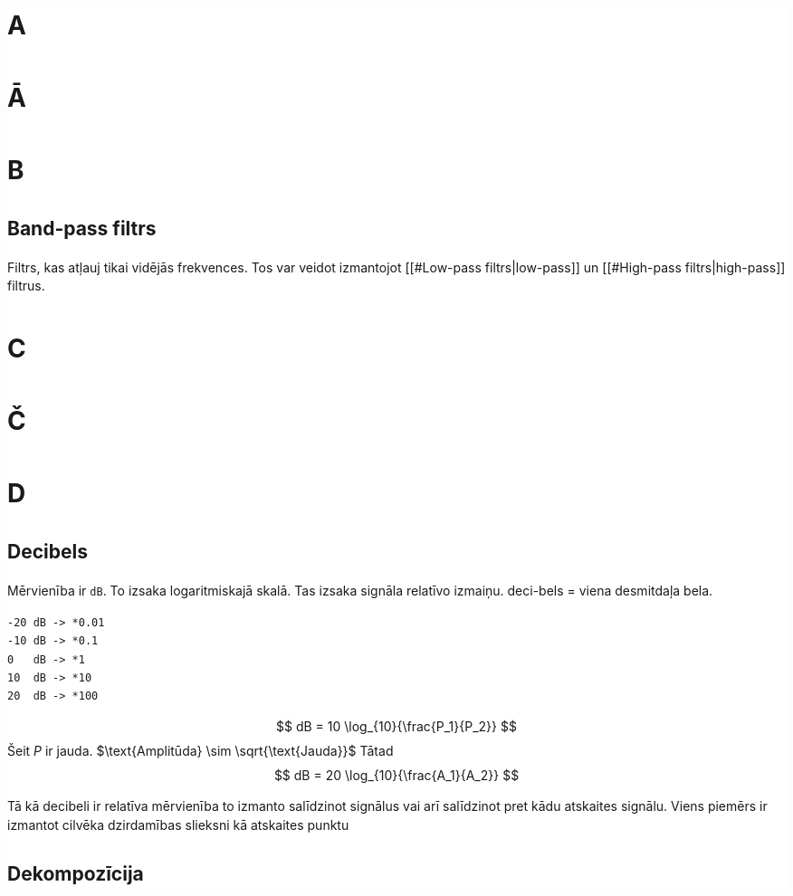 # A

# Ā

# B

## Band-pass filtrs

Filtrs, kas atļauj tikai vidējās frekvences. Tos var veidot izmantojot [[#Low-pass filtrs|low-pass]] un [[#High-pass filtrs|high-pass]] filtrus.

# C

# Č

# D


## Decibels

Mērvienība ir `dB`.
To izsaka logaritmiskajā skalā. Tas izsaka signāla relatīvo izmaiņu.
deci-bels = viena desmitdaļa bela.

```
-20 dB -> *0.01
-10 dB -> *0.1
0   dB -> *1
10  dB -> *10
20  dB -> *100
```

$$
dB = 10 \log_{10}{\frac{P_1}{P_2}}
$$
Šeit $P$ ir jauda. $\text{Amplitūda} \sim \sqrt{\text{Jauda}}$ 
Tātad
$$
dB = 20 \log_{10}{\frac{A_1}{A_2}}
$$

Tā kā decibeli ir relatīva mērvienība to izmanto salīdzinot signālus vai arī salīdzinot pret kādu atskaites signālu. Viens piemērs ir izmantot cilvēka dzirdamības slieksni kā atskaites punktu
## Dekompozīcija

